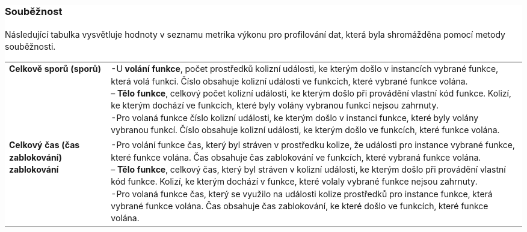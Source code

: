 ### <a name="concurrency"></a>Souběžnost  
 Následující tabulka vysvětluje hodnoty v seznamu metrika výkonu pro profilování dat, která byla shromážděna pomocí metody souběžnosti.  
  
|||  
|-|-|  
|**Celkově sporů (sporů)**|-U **volání funkce**, počet prostředků kolizní události, ke kterým došlo v instancích vybrané funkce, která volá funkci. Číslo obsahuje kolizní události ve funkcích, které vybrané funkce volána.<br />– **Tělo funkce**, celkový počet kolizní události, ke kterým došlo při provádění vlastní kód funkce. Kolizí, ke kterým dochází ve funkcích, které byly volány vybranou funkcí nejsou zahrnuty.<br />-Pro volaná funkce číslo kolizní události, ke kterým došlo v instanci funkce, které byly volány vybranou funkcí. Číslo obsahuje kolizní události, ke kterým došlo ve funkcích, které funkce volána.|  
|**Celkový čas (čas zablokování) zablokování**|-Pro volání funkce čas, který byl stráven v prostředku kolize, že události pro instance vybrané funkce, které funkce volána. Čas obsahuje čas zablokování ve funkcích, které vybraná funkce volána.<br />– **Tělo funkce**, celkový čas, který byl stráven v kolizní události, ke kterým došlo při provádění vlastní kód funkce. Kolizí, ke kterým dochází v funkce, které volaly vybrané funkce nejsou zahrnuty.<br />-Pro volaná funkce čas, který se využilo na události kolize prostředků pro instance funkce, která vybrané funkce volána. Čas obsahuje čas zablokování, ke které došlo ve funkcích, které funkce volána.|




